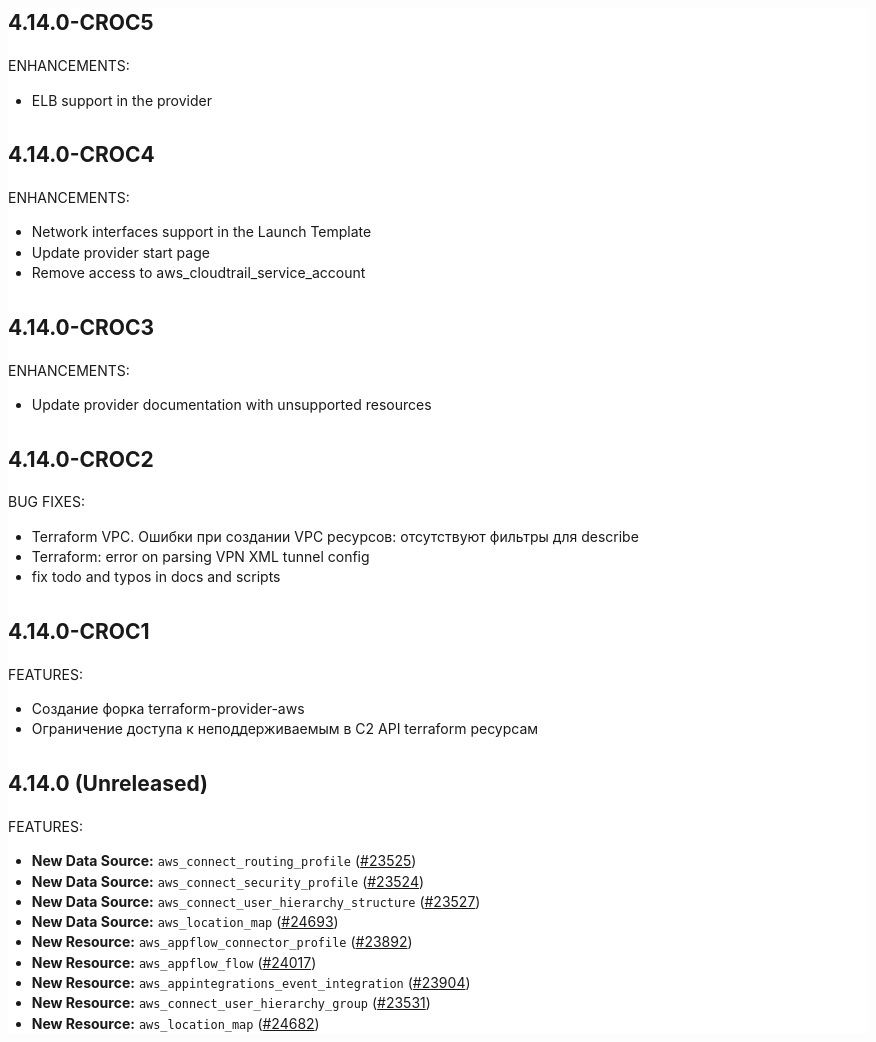 ## 4.14.0-CROC5

ENHANCEMENTS:

* ELB support in the provider

## 4.14.0-CROC4

ENHANCEMENTS:

* Network interfaces support in the Launch Template
* Update provider start page
* Remove access to aws_cloudtrail_service_account

## 4.14.0-CROC3

ENHANCEMENTS:

* Update provider documentation with unsupported resources

## 4.14.0-CROC2

BUG FIXES:

* Terraform VPC. Ошибки при создании VPC ресурсов: отсутствуют фильтры для describe
* Terraform: error on parsing VPN XML tunnel config
* fix todo and typos in docs and scripts

## 4.14.0-CROC1

FEATURES:

* Создание форка terraform-provider-aws
* Ограничение доступа к неподдерживаемым в C2 API terraform ресурсам

## 4.14.0 (Unreleased)

FEATURES:

* **New Data Source:** `aws_connect_routing_profile` ([#23525](https://github.com/hashicorp/terraform-provider-aws/issues/23525))
* **New Data Source:** `aws_connect_security_profile` ([#23524](https://github.com/hashicorp/terraform-provider-aws/issues/23524))
* **New Data Source:** `aws_connect_user_hierarchy_structure` ([#23527](https://github.com/hashicorp/terraform-provider-aws/issues/23527))
* **New Data Source:** `aws_location_map` ([#24693](https://github.com/hashicorp/terraform-provider-aws/issues/24693))
* **New Resource:** `aws_appflow_connector_profile` ([#23892](https://github.com/hashicorp/terraform-provider-aws/issues/23892))
* **New Resource:** `aws_appflow_flow` ([#24017](https://github.com/hashicorp/terraform-provider-aws/issues/24017))
* **New Resource:** `aws_appintegrations_event_integration` ([#23904](https://github.com/hashicorp/terraform-provider-aws/issues/23904))
* **New Resource:** `aws_connect_user_hierarchy_group` ([#23531](https://github.com/hashicorp/terraform-provider-aws/issues/23531))
* **New Resource:** `aws_location_map` ([#24682](https://github.com/hashicorp/terraform-provider-aws/issues/24682))

